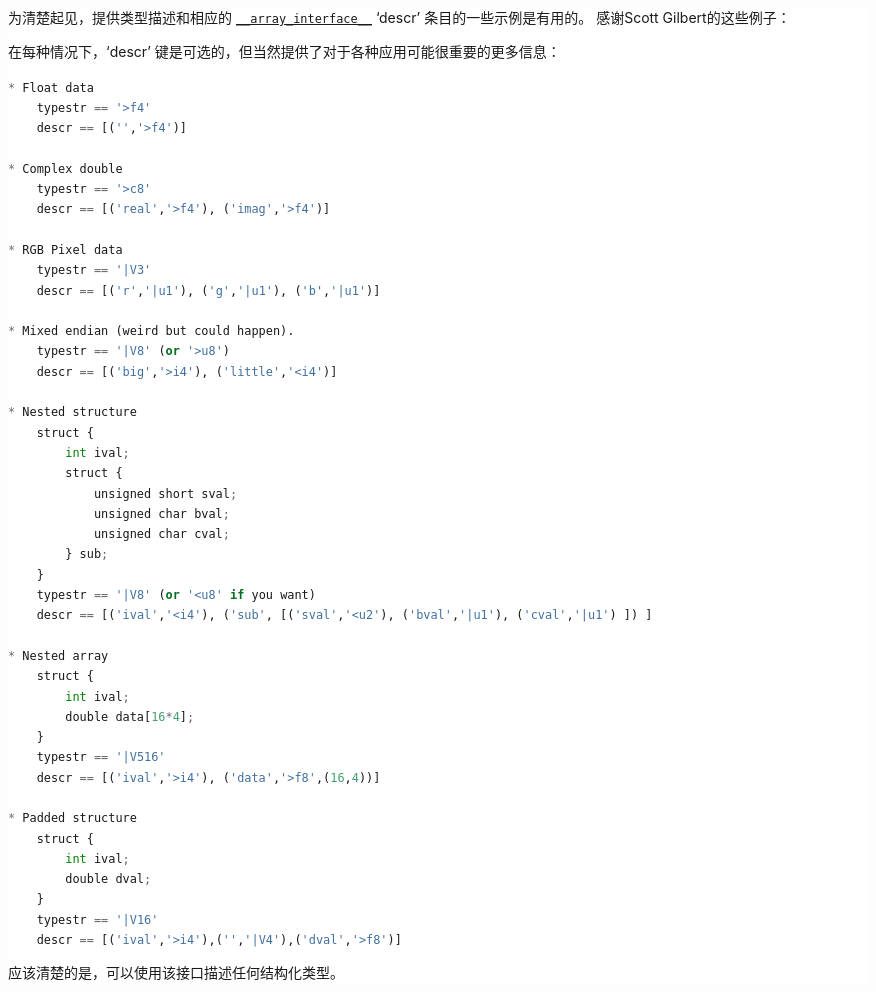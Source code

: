为清楚起见，提供类型描述和相应的 [`__array_interface__`](https://www.numpy.org.cn/reference/arrays/interface.html#__array_interface__) ‘descr’ 条目的一些示例是有用的。 感谢Scott Gilbert的这些例子：

在每种情况下，‘descr’ 键是可选的，但当然提供了对于各种应用可能很重要的更多信息：

```python
* Float data
    typestr == '>f4'
    descr == [('','>f4')]

* Complex double
    typestr == '>c8'
    descr == [('real','>f4'), ('imag','>f4')]

* RGB Pixel data
    typestr == '|V3'
    descr == [('r','|u1'), ('g','|u1'), ('b','|u1')]

* Mixed endian (weird but could happen).
    typestr == '|V8' (or '>u8')
    descr == [('big','>i4'), ('little','<i4')]

* Nested structure
    struct {
        int ival;
        struct {
            unsigned short sval;
            unsigned char bval;
            unsigned char cval;
        } sub;
    }
    typestr == '|V8' (or '<u8' if you want)
    descr == [('ival','<i4'), ('sub', [('sval','<u2'), ('bval','|u1'), ('cval','|u1') ]) ]

* Nested array
    struct {
        int ival;
        double data[16*4];
    }
    typestr == '|V516'
    descr == [('ival','>i4'), ('data','>f8',(16,4))]

* Padded structure
    struct {
        int ival;
        double dval;
    }
    typestr == '|V16'
    descr == [('ival','>i4'),('','|V4'),('dval','>f8')]
```

应该清楚的是，可以使用该接口描述任何结构化类型。
